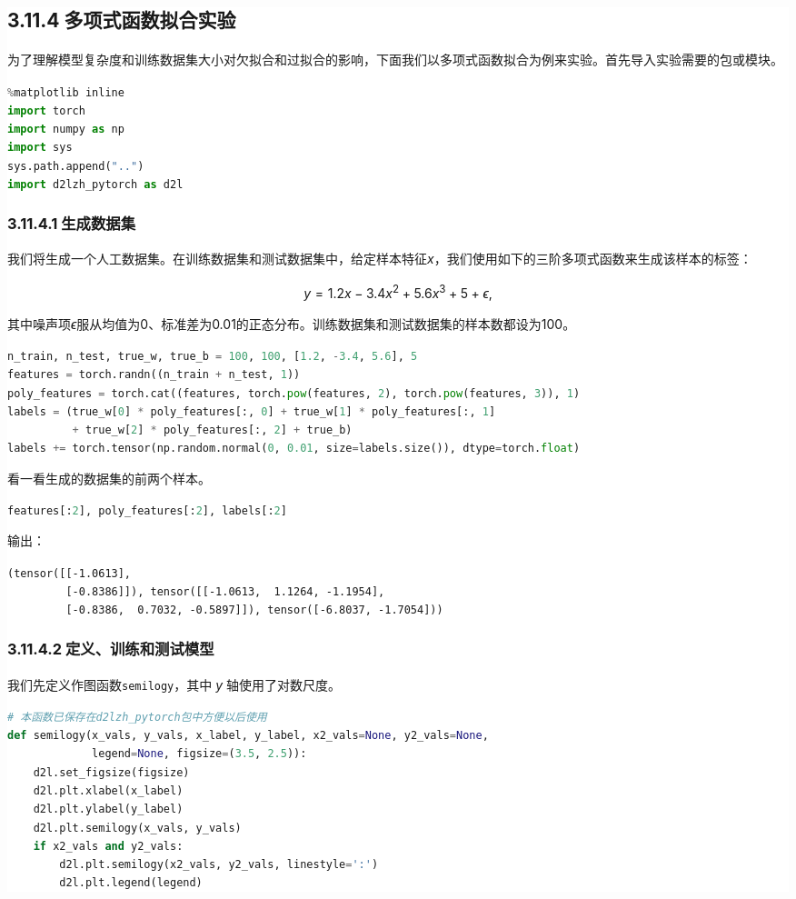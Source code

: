 
## 3.11.4 多项式函数拟合实验

为了理解模型复杂度和训练数据集大小对欠拟合和过拟合的影响，下面我们以多项式函数拟合为例来实验。首先导入实验需要的包或模块。

``` python
%matplotlib inline
import torch
import numpy as np
import sys
sys.path.append("..") 
import d2lzh_pytorch as d2l
```

### 3.11.4.1 生成数据集

我们将生成一个人工数据集。在训练数据集和测试数据集中，给定样本特征$x$，我们使用如下的三阶多项式函数来生成该样本的标签：

$$y = 1.2x - 3.4x^2 + 5.6x^3 + 5 + \epsilon,$$

其中噪声项$\epsilon$服从均值为0、标准差为0.01的正态分布。训练数据集和测试数据集的样本数都设为100。

``` python
n_train, n_test, true_w, true_b = 100, 100, [1.2, -3.4, 5.6], 5
features = torch.randn((n_train + n_test, 1))
poly_features = torch.cat((features, torch.pow(features, 2), torch.pow(features, 3)), 1) 
labels = (true_w[0] * poly_features[:, 0] + true_w[1] * poly_features[:, 1]
          + true_w[2] * poly_features[:, 2] + true_b)
labels += torch.tensor(np.random.normal(0, 0.01, size=labels.size()), dtype=torch.float)
```

看一看生成的数据集的前两个样本。

``` python
features[:2], poly_features[:2], labels[:2]
```
输出：
```
(tensor([[-1.0613],
         [-0.8386]]), tensor([[-1.0613,  1.1264, -1.1954],
         [-0.8386,  0.7032, -0.5897]]), tensor([-6.8037, -1.7054]))
```

### 3.11.4.2 定义、训练和测试模型

我们先定义作图函数`semilogy`，其中 $y$ 轴使用了对数尺度。

``` python
# 本函数已保存在d2lzh_pytorch包中方便以后使用
def semilogy(x_vals, y_vals, x_label, y_label, x2_vals=None, y2_vals=None,
             legend=None, figsize=(3.5, 2.5)):
    d2l.set_figsize(figsize)
    d2l.plt.xlabel(x_label)
    d2l.plt.ylabel(y_label)
    d2l.plt.semilogy(x_vals, y_vals)
    if x2_vals and y2_vals:
        d2l.plt.semilogy(x2_vals, y2_vals, linestyle=':')
        d2l.plt.legend(legend)
```
